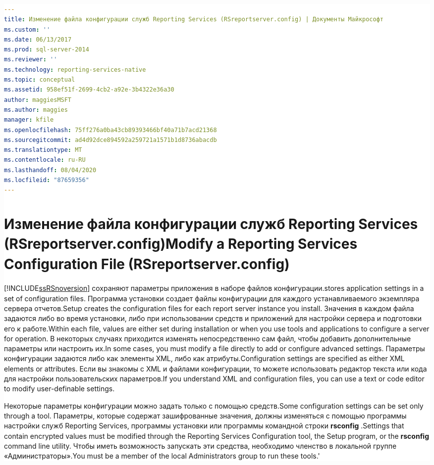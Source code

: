 ```yaml
---
title: Изменение файла конфигурации служб Reporting Services (RSreportserver.config) | Документы Майкрософт
ms.custom: ''
ms.date: 06/13/2017
ms.prod: sql-server-2014
ms.reviewer: ''
ms.technology: reporting-services-native
ms.topic: conceptual
ms.assetid: 958ef51f-2699-4cb2-a92e-3b4322e36a30
author: maggiesMSFT
ms.author: maggies
manager: kfile
ms.openlocfilehash: 75ff276a0ba43cb89393466bf40a71b7acd21368
ms.sourcegitcommit: ad4d92dce894592a259721a1571b1d8736abacdb
ms.translationtype: MT
ms.contentlocale: ru-RU
ms.lasthandoff: 08/04/2020
ms.locfileid: "87659356"
---
```

# <a name="modify-a-reporting-services-configuration-file-rsreportserverconfig"></a><span data-ttu-id="73bea-102">Изменение файла конфигурации служб Reporting Services (RSreportserver.config)</span><span class="sxs-lookup"><span data-stu-id="73bea-102">Modify a Reporting Services Configuration File (RSreportserver.config)</span></span>
  [!INCLUDE[ssRSnoversion](../../includes/ssrsnoversion-md.md)] <span data-ttu-id="73bea-103">сохраняют параметры приложения в наборе файлов конфигурации.</span><span class="sxs-lookup"><span data-stu-id="73bea-103">stores application settings in a set of configuration files.</span></span> <span data-ttu-id="73bea-104">Программа установки создает файлы конфигурации для каждого устанавливаемого экземпляра сервера отчетов.</span><span class="sxs-lookup"><span data-stu-id="73bea-104">Setup creates the configuration files for each report server instance you install.</span></span> <span data-ttu-id="73bea-105">Значения в каждом файла задаются либо во время установки, либо при использовании средств и приложений для настройки сервера и подготовки его к работе.</span><span class="sxs-lookup"><span data-stu-id="73bea-105">Within each file, values are either set during installation or when you use tools and applications to configure a server for operation.</span></span> <span data-ttu-id="73bea-106">В некоторых случаях приходится изменять непосредственно сам файл, чтобы добавить дополнительные параметры или настроить их.</span><span class="sxs-lookup"><span data-stu-id="73bea-106">In some cases, you must modify a file directly to add or configure advanced settings.</span></span> <span data-ttu-id="73bea-107">Параметры конфигурации задаются либо как элементы XML, либо как атрибуты.</span><span class="sxs-lookup"><span data-stu-id="73bea-107">Configuration settings are specified as either XML elements or attributes.</span></span> <span data-ttu-id="73bea-108">Если вы знакомы с XML и файлами конфигурации, то можете использовать редактор текста или кода для настройки пользовательских параметров.</span><span class="sxs-lookup"><span data-stu-id="73bea-108">If you understand XML and configuration files, you can use a text or code editor to modify user-definable settings.</span></span>  
  
 <span data-ttu-id="73bea-109">Некоторые параметры конфигурации можно задать только с помощью средств.</span><span class="sxs-lookup"><span data-stu-id="73bea-109">Some configuration settings can be set only through a tool.</span></span> <span data-ttu-id="73bea-110">Параметры, которые содержат зашифрованные значения, должны изменяться с помощью программы настройки служб Reporting Services, программы установки или программы командной строки **rsconfig** .</span><span class="sxs-lookup"><span data-stu-id="73bea-110">Settings that contain encrypted values must be modified through the Reporting Services Configuration tool, the Setup program, or the **rsconfig** command line utility.</span></span> <span data-ttu-id="73bea-111">Чтобы иметь возможность запускать эти средства, необходимо членство в локальной группе «Администраторы».</span><span class="sxs-lookup"><span data-stu-id="73bea-111">You must be a member of the local Administrators group to run these tools.'</span></span>  
  